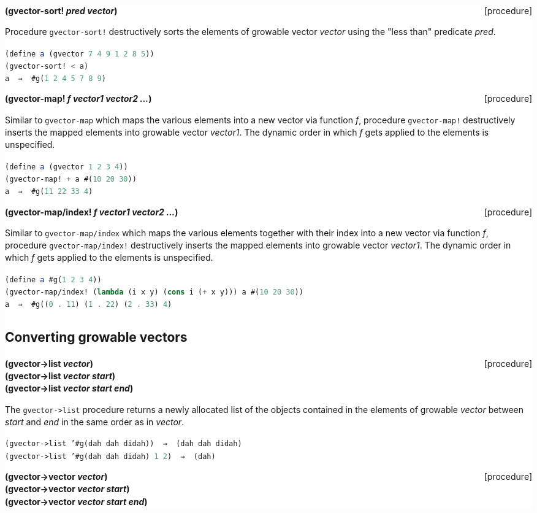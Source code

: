 **(gvector-sort! _pred vector_)** &nbsp;&nbsp;&nbsp; <span style="float:right;text-align:rigth;">[procedure]</span>  

Procedure `gvector-sort!` destructively sorts the elements of growable vector _vector_ using the "less than" predicate _pred_.

```scheme
(define a (gvector 7 4 9 1 2 8 5))
(gvector-sort! < a)
a  ⇒  #g(1 2 4 5 7 8 9)
```

**(gvector-map! _f vector1 vector2 ..._)** &nbsp;&nbsp;&nbsp; <span style="float:right;text-align:rigth;">[procedure]</span>  

Similar to `gvector-map` which maps the various elements into a new vector via function _f_, procedure `gvector-map!` destructively inserts the mapped elements into growable vector _vector1_. The dynamic order in which _f_ gets applied to the elements is unspecified.

```scheme
(define a (gvector 1 2 3 4))
(gvector-map! + a #(10 20 30))
a  ⇒  #g(11 22 33 4)
```

**(gvector-map/index! _f vector1 vector2 ..._)** &nbsp;&nbsp;&nbsp; <span style="float:right;text-align:rigth;">[procedure]</span>  

Similar to `gvector-map/index` which maps the various elements together with their index into a new vector via function _f_, procedure `gvector-map/index!` destructively inserts the mapped elements into growable vector _vector1_. The dynamic order in which _f_ gets applied to the elements is unspecified.

```scheme
(define a #g(1 2 3 4))
(gvector-map/index! (lambda (i x y) (cons i (+ x y))) a #(10 20 30))
a  ⇒  #g((0 . 11) (1 . 22) (2 . 33) 4)
```

## Converting growable vectors

**(gvector-\>list _vector_)** &nbsp;&nbsp;&nbsp; <span style="float:right;text-align:rigth;">[procedure]</span>  
**(gvector-\>list _vector start_)**  
**(gvector-\>list _vector start end_)**  

The `gvector->list` procedure returns a newly allocated list of the objects contained in the elements of growable _vector_ between _start_ and _end_ in the same order as in _vector_.

```scheme
(gvector->list ’#g(dah dah didah))  ⇒  (dah dah didah)
(gvector->list ’#g(dah dah didah) 1 2)  ⇒  (dah)
```

**(gvector-\>vector _vector_)** &nbsp;&nbsp;&nbsp; <span style="float:right;text-align:rigth;">[procedure]</span>  
**(gvector-\>vector _vector start_)**  
**(gvector-\>vector _vector start end_)**  
